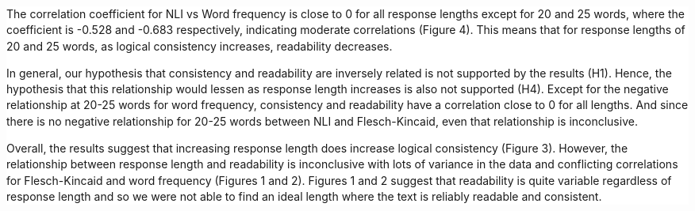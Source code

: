 The correlation coefficient for NLI vs Word frequency is close to 0 for all response lengths except for 20 and 25 words, where the coefficient is -0.528 and -0.683 respectively, indicating moderate correlations (Figure 4). This means that for response lengths of 20 and 25 words, as logical consistency increases, readability decreases.

In general, our hypothesis that consistency and readability are inversely related is not supported by the results (H1). Hence, the hypothesis that this relationship would lessen as response length increases is also not supported (H4). Except for the negative relationship at 20-25 words for word frequency, consistency and readability have a correlation close to 0 for all lengths. And since there is no negative relationship for 20-25 words between NLI and Flesch-Kincaid, even that relationship is inconclusive.

Overall, the results suggest that increasing response length does increase logical consistency (Figure 3). However, the relationship between response length and readability is inconclusive with lots of variance in the data and conflicting correlations for Flesch-Kincaid and word frequency (Figures 1 and 2). Figures 1 and 2 suggest that readability is quite variable regardless of response length and so we were not able to find an ideal length where the text is reliably readable and consistent.
